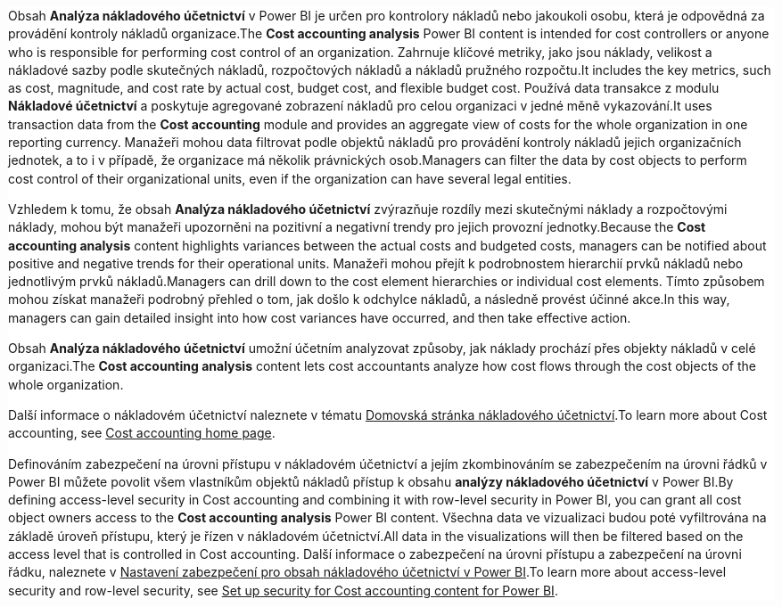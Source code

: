 <span data-ttu-id="6aa4b-108">Obsah  **Analýza nákladového účetnictví** v Power BI je určen pro kontrolory nákladů nebo jakoukoli osobu, která je odpovědná za provádění kontroly nákladů organizace.</span><span class="sxs-lookup"><span data-stu-id="6aa4b-108">The **Cost accounting analysis** Power BI content is intended for cost controllers or anyone who is responsible for performing cost control of an organization.</span></span> <span data-ttu-id="6aa4b-109">Zahrnuje klíčové metriky, jako jsou náklady, velikost a nákladové sazby podle skutečných nákladů, rozpočtových nákladů a nákladů pružného rozpočtu.</span><span class="sxs-lookup"><span data-stu-id="6aa4b-109">It includes the key metrics, such as cost, magnitude, and cost rate by actual cost, budget cost, and flexible budget cost.</span></span> <span data-ttu-id="6aa4b-110">Používá data transakce z modulu **Nákladové účetnictví** a poskytuje agregované zobrazení nákladů pro celou organizaci v jedné měně vykazování.</span><span class="sxs-lookup"><span data-stu-id="6aa4b-110">It uses transaction data from the **Cost accounting** module and provides an aggregate view of costs for the whole organization in one reporting currency.</span></span> <span data-ttu-id="6aa4b-111">Manažeři mohou data filtrovat podle objektů nákladů pro provádění kontroly nákladů jejich organizačních jednotek, a to i v případě, že organizace má několik právnických osob.</span><span class="sxs-lookup"><span data-stu-id="6aa4b-111">Managers can filter the data by cost objects to perform cost control of their organizational units, even if the organization can have several legal entities.</span></span>

<span data-ttu-id="6aa4b-112">Vzhledem k tomu, že obsah **Analýza nákladového účetnictví** zvýrazňuje rozdíly mezi skutečnými náklady a rozpočtovými náklady, mohou být manažeři upozorněni na pozitivní a negativní trendy pro jejich provozní jednotky.</span><span class="sxs-lookup"><span data-stu-id="6aa4b-112">Because the **Cost accounting analysis** content highlights variances between the actual costs and budgeted costs, managers can be notified about positive and negative trends for their operational units.</span></span> <span data-ttu-id="6aa4b-113">Manažeři mohou přejít k podrobnostem hierarchií prvků nákladů nebo jednotlivým prvků nákladů.</span><span class="sxs-lookup"><span data-stu-id="6aa4b-113">Managers can drill down to the cost element hierarchies or individual cost elements.</span></span> <span data-ttu-id="6aa4b-114">Tímto způsobem mohou získat manažeři podrobný přehled o tom, jak došlo k odchylce nákladů, a následně provést účinné akce.</span><span class="sxs-lookup"><span data-stu-id="6aa4b-114">In this way, managers can gain detailed insight into how cost variances have occurred, and then take effective action.</span></span>

<span data-ttu-id="6aa4b-115">Obsah **Analýza nákladového účetnictví** umožní účetním analyzovat způsoby, jak náklady prochází přes objekty nákladů v celé organizaci.</span><span class="sxs-lookup"><span data-stu-id="6aa4b-115">The **Cost accounting analysis** content lets cost accountants analyze how cost flows through the cost objects of the whole organization.</span></span>

<span data-ttu-id="6aa4b-116">Další informace o nákladovém účetnictví naleznete v tématu [Domovská stránka nákladového účetnictví](../../financials/cost-accounting/cost-accounting-home-page.md).</span><span class="sxs-lookup"><span data-stu-id="6aa4b-116">To learn more about Cost accounting, see [Cost accounting home page](../../financials/cost-accounting/cost-accounting-home-page.md).</span></span>

<span data-ttu-id="6aa4b-117">Definováním zabezpečení na úrovni přístupu v nákladovém účetnictví a jejím zkombinováním se zabezpečením na úrovni řádků v Power BI můžete povolit všem vlastníkům objektů nákladů přístup k obsahu **analýzy nákladového účetnictví** v Power BI.</span><span class="sxs-lookup"><span data-stu-id="6aa4b-117">By defining access-level security in Cost accounting and combining it with row-level security in Power BI, you can grant all cost object owners access to the **Cost accounting analysis** Power BI content.</span></span> <span data-ttu-id="6aa4b-118">Všechna data ve vizualizaci budou poté vyfiltrována na základě úroveň přístupu, který je řízen v nákladovém účetnictví.</span><span class="sxs-lookup"><span data-stu-id="6aa4b-118">All data in the visualizations will then be filtered based on the access level that is controlled in Cost accounting.</span></span> <span data-ttu-id="6aa4b-119">Další informace o zabezpečení na úrovni přístupu a zabezpečení na úrovni řádku, naleznete v [Nastavení zabezpečení pro obsah nákladového účetnictví v Power BI](setup-security-cost-accounting-content-pack.md).</span><span class="sxs-lookup"><span data-stu-id="6aa4b-119">To learn more about access-level security and row-level security, see [Set up security for Cost accounting content for Power BI](setup-security-cost-accounting-content-pack.md).</span></span>
